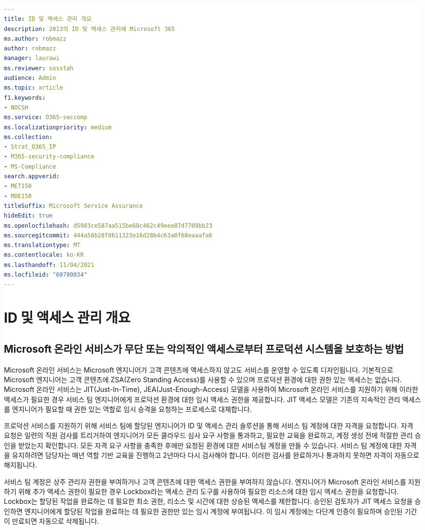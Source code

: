 ```yaml
---
title: ID 및 액세스 관리 개요
description: 2013의 ID 및 액세스 관리에 Microsoft 365
ms.author: robmazz
author: robmazz
manager: laurawi
ms.reviewer: sosstah
audience: Admin
ms.topic: article
f1.keywords:
- NOCSH
ms.service: O365-seccomp
ms.localizationpriority: medium
ms.collection:
- Strat_O365_IP
- M365-security-compliance
- MS-Compliance
search.appverid:
- MET150
- MOE150
titleSuffix: Microsoft Service Assurance
hideEdit: true
ms.openlocfilehash: d5983ce587aa515be68c462c49eee87d7709bb23
ms.sourcegitcommit: 444a58b28f8611323e16d28b4c63a0f68eaaafa6
ms.translationtype: MT
ms.contentlocale: ko-KR
ms.lasthandoff: 11/04/2021
ms.locfileid: "60780034"
---
```

# <a name="identity-and-access-management-overview"></a>ID 및 액세스 관리 개요

## <a name="how-do-microsoft-online-services-protect-production-systems-from-unauthorized-or-malicious-access"></a>Microsoft 온라인 서비스가 무단 또는 악의적인 액세스로부터 프로덕션 시스템을 보호하는 방법

Microsoft 온라인 서비스는 Microsoft 엔지니어가 고객 콘텐츠에 액세스하지 않고도 서비스를 운영할 수 있도록 디자인됩니다. 기본적으로 Microsoft 엔지니어는 고객 콘텐츠에 ZSA(Zero Standing Access)를 사용할 수 있으며 프로덕션 환경에 대한 권한 있는 액세스는 없습니다. Microsoft 온라인 서비스는 JIT(Just-In-Time), JEA(Just-Enough-Access) 모델을 사용하여 Microsoft 온라인 서비스를 지원하기 위해 이러한 액세스가 필요한 경우 서비스 팀 엔지니어에게 프로덕션 환경에 대한 임시 액세스 권한을 제공합니다. JIT 액세스 모델은 기존의 지속적인 관리 액세스를 엔지니어가 필요할 때 권한 있는 역할로 임시 승격을 요청하는 프로세스로 대체합니다.

프로덕션 서비스를 지원하기 위해 서비스 팀에 할당된 엔지니어가 ID 및 액세스 관리 솔루션을 통해 서비스 팀 계정에 대한 자격을 요청합니다. 자격 요청은 일련의 직원 검사를 트리거하여 엔지니어가 모든 클라우드 심사 요구 사항을 통과하고, 필요한 교육을 완료하고, 계정 생성 전에 적절한 관리 승인을 받았는지 확인합니다. 모든 자격 요구 사항을 충족한 후에만 요청된 환경에 대한 서비스팀 계정을 만들 수 있습니다. 서비스 팀 계정에 대한 자격을 유지하려면 담당자는 매년 역할 기반 교육을 진행하고 2년마다 다시 검사해야 합니다. 이러한 검사를 완료하거나 통과하지 못하면 자격이 자동으로 해지됩니다.

서비스 팀 계정은 상주 관리자 권한을 부여하거나 고객 콘텐츠에 대한 액세스 권한을 부여하지 않습니다. 엔지니어가 Microsoft 온라인 서비스를 지원하기 위해 추가 액세스 권한이 필요한 경우 Lockbox라는 액세스 관리 도구를 사용하여 필요한 리소스에 대한 임시 액세스 권한을 요청합니다. Lockbox는 할당된 작업을 완료하는 데 필요한 최소 권한, 리소스 및 시간에 대한 상승된 액세스를 제한합니다. 승인된 검토자가 JIT 액세스 요청을 승인하면 엔지니어에게 할당된 작업을 완료하는 데 필요한 권한만 있는 임시 계정에 부여됩니다. 이 임시 계정에는 다단계 인증이 필요하며 승인된 기간이 만료되면 자동으로 삭제됩니다.

